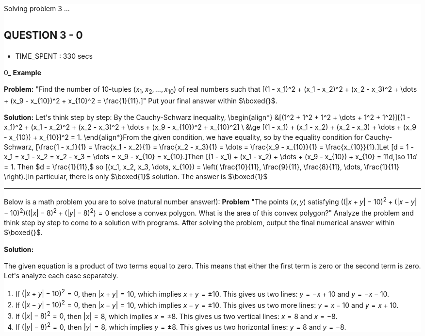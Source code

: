 Solving problem 3 ...



## QUESTION 3 - 0 
- TIME_SPENT : 330 secs

0_
**Example**

**Problem:** 
"Find the number of 10-tuples $(x_1, x_2, \dots, x_{10})$ of real numbers such that
\[(1 - x_1)^2 + (x_1 - x_2)^2 + (x_2 - x_3)^2 + \dots + (x_9 - x_{10})^2 + x_{10}^2 = \frac{1}{11}.\]"
Put your final answer within $\boxed{}$.

**Solution:** 
Let's think step by step:
By the Cauchy-Schwarz inequality,
\begin{align*}
&[(1^2 + 1^2 + 1^2 + \dots + 1^2 + 1^2)][(1 - x_1)^2 + (x_1 - x_2)^2 + (x_2 - x_3)^2 + \dots + (x_9 - x_{10})^2 + x_{10}^2] \\
&\ge [(1 - x_1) + (x_1 - x_2) + (x_2 - x_3) + \dots + (x_9 - x_{10}) + x_{10}]^2 = 1.
\end{align*}From the given condition, we have equality, so by the equality condition for Cauchy-Schwarz,
\[\frac{1 - x_1}{1} = \frac{x_1 - x_2}{1} = \frac{x_2 - x_3}{1} = \dots = \frac{x_9 - x_{10}}{1} = \frac{x_{10}}{1}.\]Let
\[d = 1 - x_1 = x_1 - x_2 = x_2 - x_3 = \dots = x_9 - x_{10} = x_{10}.\]Then
\[(1 - x_1) + (x_1 - x_2) + \dots + (x_9 - x_{10}) + x_{10} = 11d,\]so $11d = 1.$  Then $d = \frac{1}{11},$ so
\[(x_1, x_2, x_3, \dots, x_{10}) = \left( \frac{10}{11}, \frac{9}{11}, \frac{8}{11}, \dots, \frac{1}{11} \right).\]In particular, there is only $\boxed{1}$ solution. The answer is $\boxed{1}$


---

Below is a math problem you are to solve (natural number answer!):
**Problem**
"The points $\left(x, y\right)$ satisfying $((\vert x + y \vert - 10)^2 + ( \vert x - y \vert - 10)^2)((\vert x \vert - 8)^2 + ( \vert y \vert - 8)^2) = 0$ enclose a convex polygon. What is the area of this convex polygon?"
Analyze the problem and think step by step to come to a solution with programs. After solving the problem, output the final numerical answer within $\boxed{}$.

**Solution:**


The given equation is a product of two terms equal to zero. This means that either the first term is zero or the second term is zero. Let's analyze each case separately.

1. If $(\vert x + y \vert - 10)^2 = 0$, then $\vert x + y \vert = 10$, which implies $x + y = \pm 10$. This gives us two lines: $y = -x + 10$ and $y = -x - 10$.
2. If $(\vert x - y \vert - 10)^2 = 0$, then $\vert x - y \vert = 10$, which implies $x - y = \pm 10$. This gives us two more lines: $y = x - 10$ and $y = x + 10$.
3. If $(\vert x \vert - 8)^2 = 0$, then $\vert x \vert = 8$, which implies $x = \pm 8$. This gives us two vertical lines: $x = 8$ and $x = -8$.
4. If $(\vert y \vert - 8)^2 = 0$, then $\vert y \vert = 8$, which implies $y = \pm 8$. This gives us two horizontal lines: $y = 8$ and $y = -8$.
